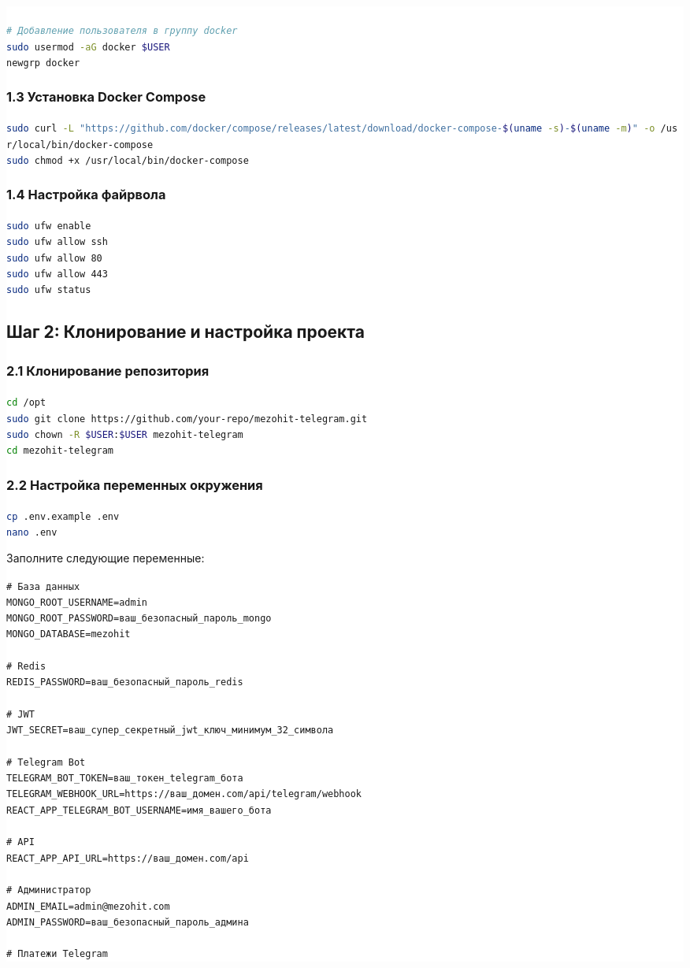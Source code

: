 ```bash

# Добавление пользователя в группу docker
sudo usermod -aG docker $USER
newgrp docker
```

### 1.3 Установка Docker Compose
```bash
sudo curl -L "https://github.com/docker/compose/releases/latest/download/docker-compose-$(uname -s)-$(uname -m)" -o /usr/local/bin/docker-compose
sudo chmod +x /usr/local/bin/docker-compose
```

### 1.4 Настройка файрвола
```bash
sudo ufw enable
sudo ufw allow ssh
sudo ufw allow 80
sudo ufw allow 443
sudo ufw status
```

## Шаг 2: Клонирование и настройка проекта

### 2.1 Клонирование репозитория
```bash
cd /opt
sudo git clone https://github.com/your-repo/mezohit-telegram.git
sudo chown -R $USER:$USER mezohit-telegram
cd mezohit-telegram
```

### 2.2 Настройка переменных окружения
```bash
cp .env.example .env
nano .env
```

Заполните следующие переменные:
```env
# База данных
MONGO_ROOT_USERNAME=admin
MONGO_ROOT_PASSWORD=ваш_безопасный_пароль_mongo
MONGO_DATABASE=mezohit

# Redis
REDIS_PASSWORD=ваш_безопасный_пароль_redis

# JWT
JWT_SECRET=ваш_супер_секретный_jwt_ключ_минимум_32_символа

# Telegram Bot
TELEGRAM_BOT_TOKEN=ваш_токен_telegram_бота
TELEGRAM_WEBHOOK_URL=https://ваш_домен.com/api/telegram/webhook
REACT_APP_TELEGRAM_BOT_USERNAME=имя_вашего_бота

# API
REACT_APP_API_URL=https://ваш_домен.com/api

# Администратор
ADMIN_EMAIL=admin@mezohit.com
ADMIN_PASSWORD=ваш_безопасный_пароль_админа

# Платежи Telegram
```